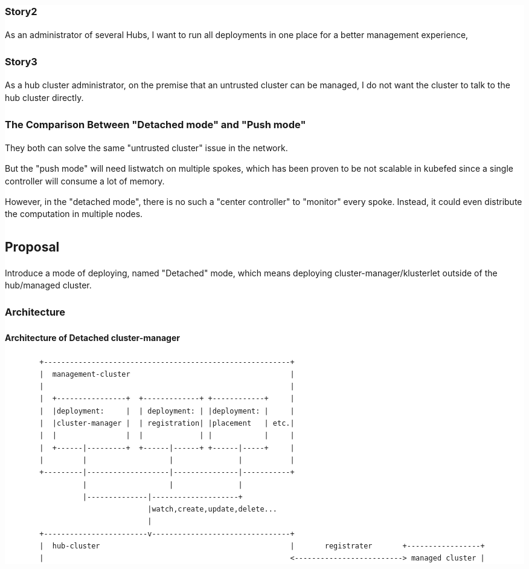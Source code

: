 ### Story2

As an administrator of several Hubs, I want to run all deployments in one place for a better management experience,
### Story3

As a hub cluster administrator, on the premise that an untrusted cluster can be managed, I do not want the cluster to talk to the hub cluster directly. 

### The Comparison Between "Detached mode" and "Push mode"

They both can solve the same "untrusted cluster" issue in the network. 

But the "push mode" will need listwatch on multiple spokes, which has been proven to be not scalable in kubefed since a single controller will consume a lot of memory.

However, in the "detached mode", there is no such a "center controller" to "monitor" every spoke. Instead, it could even distribute the computation in multiple nodes. 

## Proposal

Introduce a mode of deploying, named "Detached" mode, which means deploying cluster-manager/klusterlet outside of the hub/managed cluster.

### Architecture

#### Architecture of Detached cluster-manager

```
        +---------------------------------------------------------+                                               
        |  management-cluster                                     |                                               
        |                                                         |                                               
        |  +----------------+  +-------------+ +------------+     |                                               
        |  |deployment:     |  | deployment: | |deployment: |     |                                               
        |  |cluster-manager |  | registration| |placement   | etc.|                                               
        |  |                |  |             | |            |     |                                               
        |  +------|---------+  +------|------+ +------|-----+     |                                               
        |         |                   |               |           |                                               
        +---------|-------------------|---------------|-----------+                                               
                  |                   |               |                                                           
                  |--------------|--------------------+                                                           
                                 |watch,create,update,delete...                                                   
                                 |                                                                                
        +------------------------v--------------------------------+                                               
        |  hub-cluster                                            |       registrater       +-----------------+   
        |                                                         <-------------------------> managed cluster |   
```